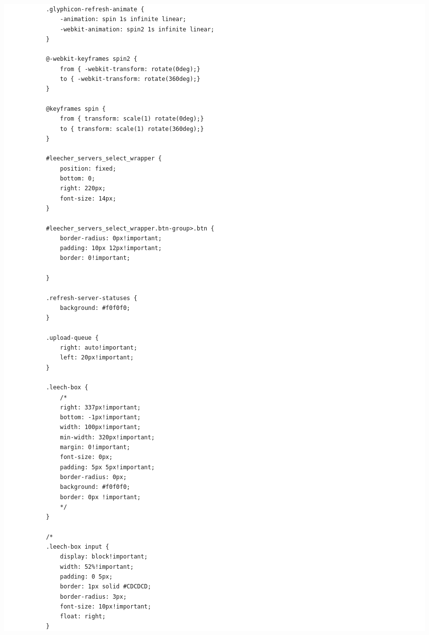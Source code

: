                 .glyphicon-refresh-animate {
                    -animation: spin 1s infinite linear;
                    -webkit-animation: spin2 1s infinite linear;
                }
                
                @-webkit-keyframes spin2 {
                    from { -webkit-transform: rotate(0deg);}
                    to { -webkit-transform: rotate(360deg);}
                }
                
                @keyframes spin {
                    from { transform: scale(1) rotate(0deg);}
                    to { transform: scale(1) rotate(360deg);}
                }
                
                #leecher_servers_select_wrapper {
                    position: fixed;
                    bottom: 0;
                    right: 220px;
                    font-size: 14px;
                }
                
                #leecher_servers_select_wrapper.btn-group>.btn {
                    border-radius: 0px!important;
                    padding: 10px 12px!important;
                    border: 0!important;
                    
                }
                
                .refresh-server-statuses {
                    background: #f0f0f0;
                }
                
                .upload-queue {
                    right: auto!important;
                    left: 20px!important;
                }
                
                .leech-box {
                    /*
                    right: 337px!important;
                    bottom: -1px!important;
                    width: 100px!important;
                    min-width: 320px!important;
                    margin: 0!important;
                    font-size: 0px;
                    padding: 5px 5px!important;
                    border-radius: 0px;
                    background: #f0f0f0;
                    border: 0px !important;
                    */
                }
                
                /*
                .leech-box input {
                    display: block!important;
                    width: 52%!important;
                    padding: 0 5px;
                    border: 1px solid #CDCDCD;
                    border-radius: 3px;
                    font-size: 10px!important;
                    float: right;
                }
                